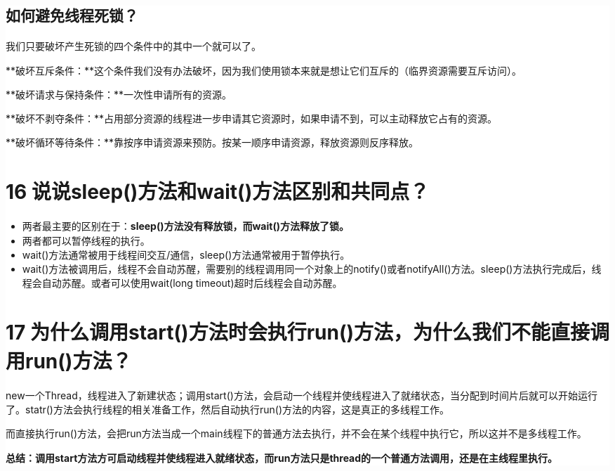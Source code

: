 
## 如何避免线程死锁？

我们只要破坏产生死锁的四个条件中的其中一个就可以了。

**破坏互斥条件：**这个条件我们没有办法破坏，因为我们使用锁本来就是想让它们互斥的（临界资源需要互斥访问）。

**破坏请求与保持条件：**一次性申请所有的资源。

**破坏不剥夺条件：**占用部分资源的线程进一步申请其它资源时，如果申请不到，可以主动释放它占有的资源。

**破坏循环等待条件：**靠按序申请资源来预防。按某一顺序申请资源，释放资源则反序释放。



# 16 说说sleep()方法和wait()方法区别和共同点？

- 两者最主要的区别在于：**sleep()方法没有释放锁，而wait()方法释放了锁。**
- 两者都可以暂停线程的执行。
- wait()方法通常被用于线程间交互/通信，sleep()方法通常被用于暂停执行。
- wait()方法被调用后，线程不会自动苏醒，需要别的线程调用同一个对象上的notify()或者notifyAll()方法。sleep()方法执行完成后，线程会自动苏醒。或者可以使用wait(long timeout)超时后线程会自动苏醒。



# 17 为什么调用start()方法时会执行run()方法，为什么我们不能直接调用run()方法？

new一个Thread，线程进入了新建状态；调用start()方法，会启动一个线程并使线程进入了就绪状态，当分配到时间片后就可以开始运行了。statr()方法会执行线程的相关准备工作，然后自动执行run()方法的内容，这是真正的多线程工作。

而直接执行run()方法，会把run方法当成一个main线程下的普通方法去执行，并不会在某个线程中执行它，所以这并不是多线程工作。

**总结：调用start方法方可启动线程并使线程进入就绪状态，而run方法只是thread的一个普通方法调用，还是在主线程里执行。**

